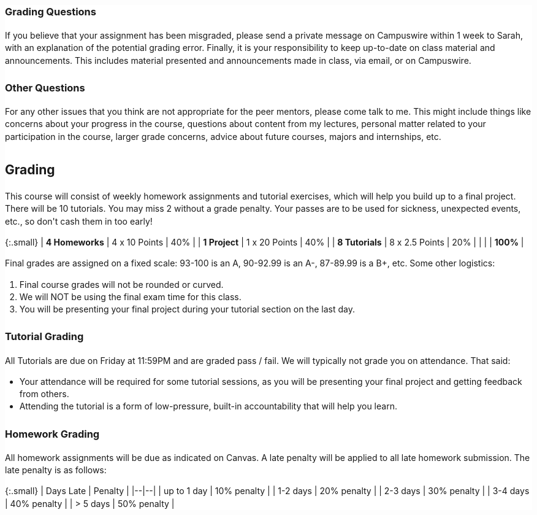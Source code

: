 
### Grading Questions
If you believe that your assignment has been misgraded, please send a private message on Campuswire within 1 week to Sarah, with an explanation of the potential grading error. Finally, it is your responsibility to keep up-to-date on class material and announcements. This includes material presented and announcements made in class, via email, or on Campuswire.


### Other Questions
For any other issues that you think are not appropriate for the peer mentors, please come talk to me. This might include things like concerns about your progress in the course, questions about content from my lectures, personal matter related to your participation in the course, larger grade concerns, advice about future courses, majors and internships, etc.


## Grading
This course will consist of weekly homework assignments and tutorial exercises, which will help you build up to a final project. There will be 10 tutorials. You may miss 2 without a grade penalty. Your passes are to be used for sickness, unexpected events, etc., so don't cash them in too early!

{:.small}
| **4 Homeworks** | 4 x 10 Points | 40% |
| **1 Project** | 1 x 20 Points | 40% |
| **8 Tutorials** | 8 x 2.5 Points | 20% |
| | | **100%** |

Final grades are assigned on a fixed scale: 93-100 is an A, 90-92.99 is an A-, 87-89.99 is a B+, etc. Some other logistics:

1. Final course grades will not be rounded or curved.
2. We will NOT be using the final exam time for this class.
3. You will be presenting your final project during your tutorial section on the last day.

### Tutorial Grading
All Tutorials are due on Friday at 11:59PM and are graded pass / fail. We will typically not grade you on attendance. That said: 

* Your attendance will be required for some tutorial sessions, as you will be presenting your final project and getting feedback from others.
* Attending the tutorial is a form of low-pressure, built-in accountability that will help you learn.

### Homework Grading
All homework assignments will be due as indicated on Canvas. A late penalty will be applied to all late homework submission. The late penalty is as follows:

{:.small}
| Days Late | Penalty |
|--|--|
| up to 1 day | 10% penalty | 
| 1-2 days | 20% penalty | 
| 2-3 days | 30% penalty | 
| 3-4 days | 40% penalty | 
| > 5 days | 50% penalty | 
